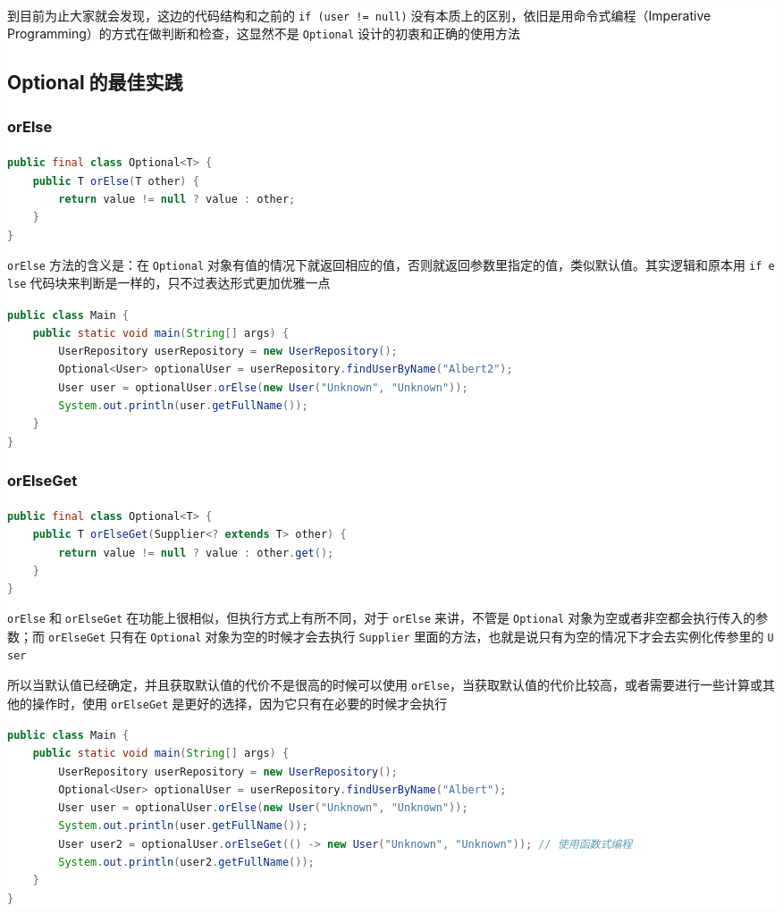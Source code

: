 到目前为止大家就会发现，这边的代码结构和之前的 `if (user != null)` 没有本质上的区别，依旧是用命令式编程（Imperative Programming）的方式在做判断和检查，这显然不是 `Optional` 设计的初衷和正确的使用方法

## Optional 的最佳实践

### orElse

```java
public final class Optional<T> {
    public T orElse(T other) {
        return value != null ? value : other;
    }
}
```

`orElse` 方法的含义是：在 `Optional` 对象有值的情况下就返回相应的值，否则就返回参数里指定的值，类似默认值。其实逻辑和原本用 `if else` 代码块来判断是一样的，只不过表达形式更加优雅一点

```java
public class Main {
    public static void main(String[] args) {
        UserRepository userRepository = new UserRepository();
        Optional<User> optionalUser = userRepository.findUserByName("Albert2");
        User user = optionalUser.orElse(new User("Unknown", "Unknown"));
        System.out.println(user.getFullName());
    }
}
```

### orElseGet

```java
public final class Optional<T> {
    public T orElseGet(Supplier<? extends T> other) {
        return value != null ? value : other.get();
    }
}
```

`orElse` 和 `orElseGet` 在功能上很相似，但执行方式上有所不同，对于 `orElse` 来讲，不管是 `Optional` 对象为空或者非空都会执行传入的参数；而 `orElseGet` 只有在 `Optional` 对象为空的时候才会去执行 `Supplier` 里面的方法，也就是说只有为空的情况下才会去实例化传参里的 `User`

所以当默认值已经确定，并且获取默认值的代价不是很高的时候可以使用 `orElse`，当获取默认值的代价比较高，或者需要进行一些计算或其他的操作时，使用 `orElseGet` 是更好的选择，因为它只有在必要的时候才会执行

```java
public class Main {
    public static void main(String[] args) {
        UserRepository userRepository = new UserRepository();
        Optional<User> optionalUser = userRepository.findUserByName("Albert");
        User user = optionalUser.orElse(new User("Unknown", "Unknown"));
        System.out.println(user.getFullName());
        User user2 = optionalUser.orElseGet(() -> new User("Unknown", "Unknown")); // 使用函数式编程
        System.out.println(user2.getFullName());
    }
}
```
